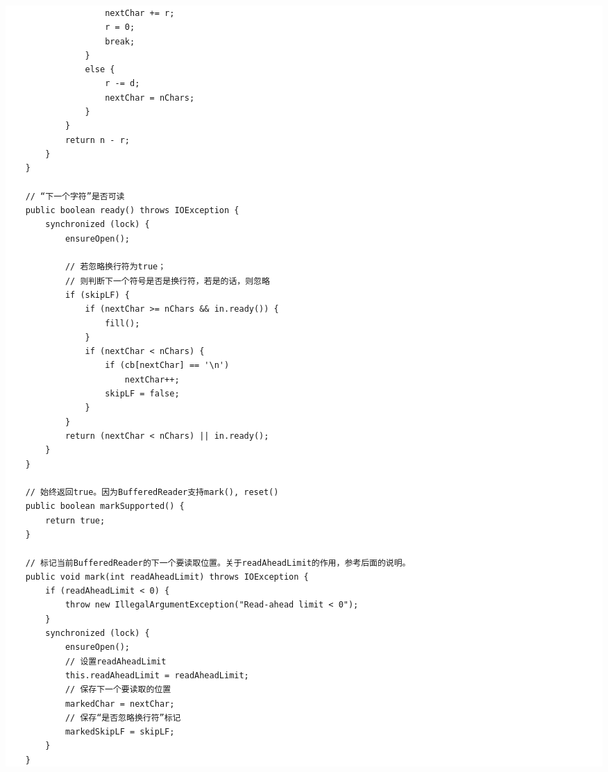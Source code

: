                         nextChar += r;
                        r = 0;
                        break;
                    }
                    else {
                        r -= d;
                        nextChar = nChars;
                    }
                }
                return n - r;
            }
        }

        // “下一个字符”是否可读
        public boolean ready() throws IOException {
            synchronized (lock) {
                ensureOpen();

                // 若忽略换行符为true；
                // 则判断下一个符号是否是换行符，若是的话，则忽略
                if (skipLF) {
                    if (nextChar >= nChars && in.ready()) {
                        fill();
                    }
                    if (nextChar < nChars) {
                        if (cb[nextChar] == '\n')
                            nextChar++;
                        skipLF = false;
                    }
                }
                return (nextChar < nChars) || in.ready();
            }
        }

        // 始终返回true。因为BufferedReader支持mark(), reset()
        public boolean markSupported() {
            return true;
        }

        // 标记当前BufferedReader的下一个要读取位置。关于readAheadLimit的作用，参考后面的说明。
        public void mark(int readAheadLimit) throws IOException {
            if (readAheadLimit < 0) {
                throw new IllegalArgumentException("Read-ahead limit < 0");
            }
            synchronized (lock) {
                ensureOpen();
                // 设置readAheadLimit
                this.readAheadLimit = readAheadLimit;
                // 保存下一个要读取的位置
                markedChar = nextChar;
                // 保存“是否忽略换行符”标记
                markedSkipLF = skipLF;
            }
        }
